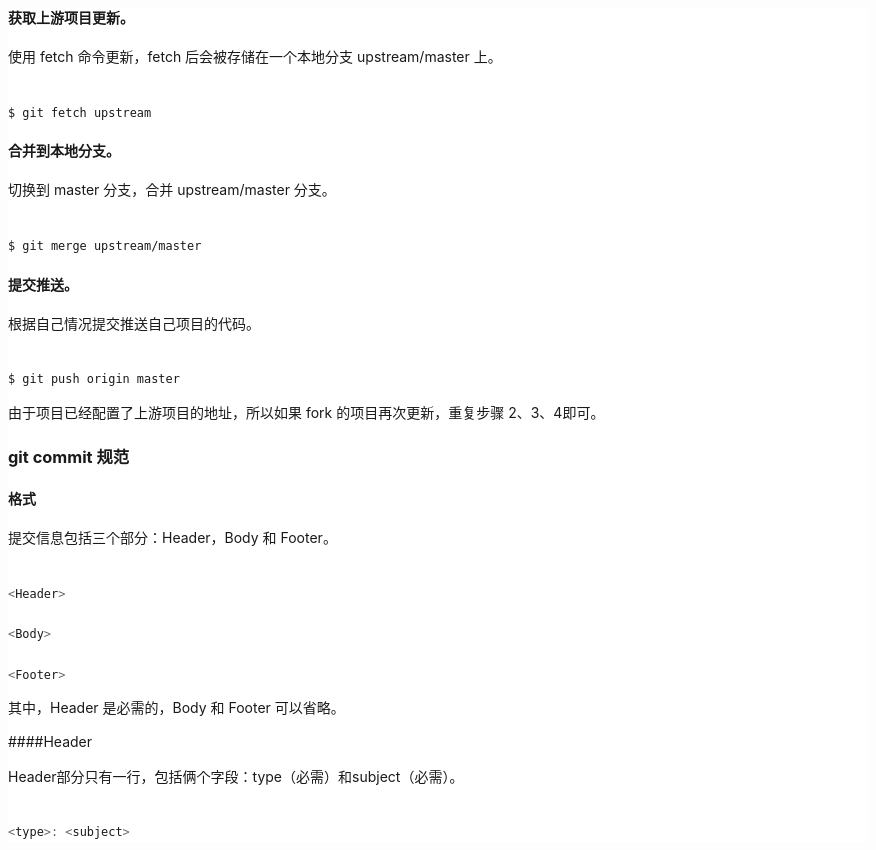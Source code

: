 #### 获取上游项目更新。
使用 fetch 命令更新，fetch 后会被存储在一个本地分支 upstream/master 上。

```bash

$ git fetch upstream

```

#### 合并到本地分支。
切换到 master 分支，合并 upstream/master 分支。

```bash

$ git merge upstream/master

```

#### 提交推送。
根据自己情况提交推送自己项目的代码。

```bash

$ git push origin master

```

由于项目已经配置了上游项目的地址，所以如果 fork 的项目再次更新，重复步骤 2、3、4即可。


### git commit 规范

#### 格式

提交信息包括三个部分：Header，Body 和 Footer。

```js

<Header>

<Body>

<Footer>

```

其中，Header 是必需的，Body 和 Footer 可以省略。

####Header

Header部分只有一行，包括俩个字段：type（必需）和subject（必需）。

```js

<type>: <subject>

```
